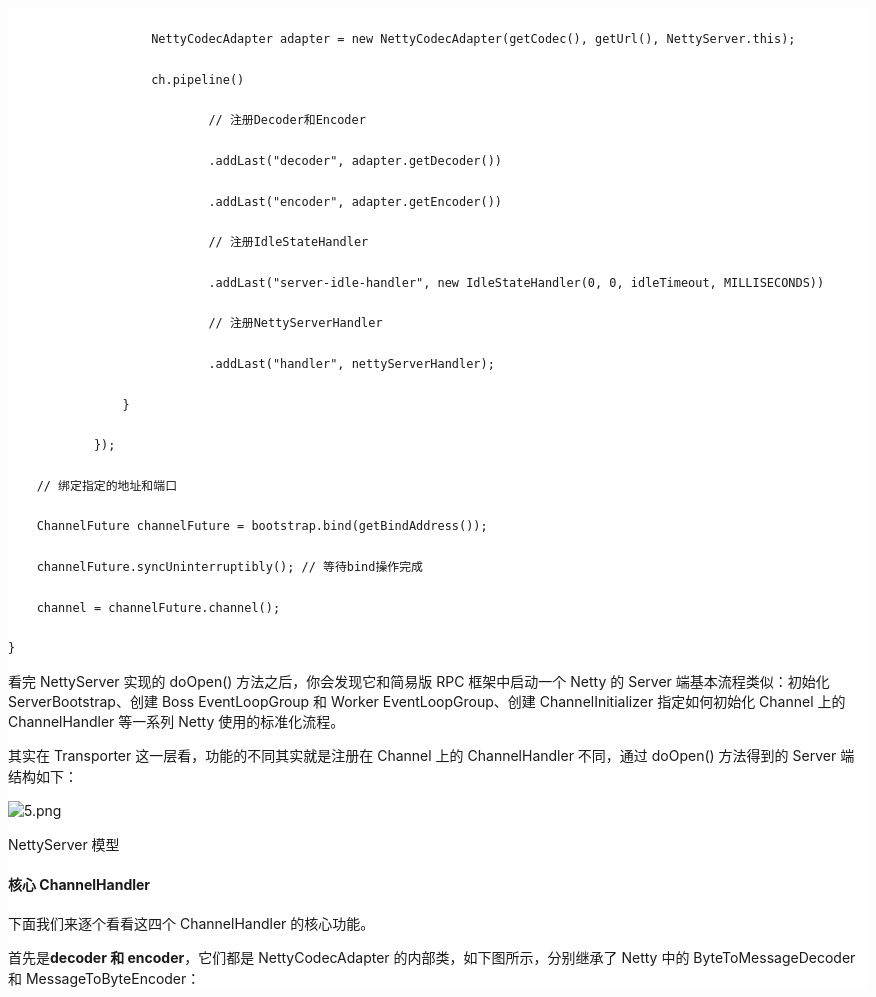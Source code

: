 ```

                    NettyCodecAdapter adapter = new NettyCodecAdapter(getCodec(), getUrl(), NettyServer.this);

                    ch.pipeline()

                            // 注册Decoder和Encoder

                            .addLast("decoder", adapter.getDecoder())

                            .addLast("encoder", adapter.getEncoder())

                            // 注册IdleStateHandler

                            .addLast("server-idle-handler", new IdleStateHandler(0, 0, idleTimeout, MILLISECONDS))

                            // 注册NettyServerHandler

                            .addLast("handler", nettyServerHandler);

                }

            });

    // 绑定指定的地址和端口

    ChannelFuture channelFuture = bootstrap.bind(getBindAddress());

    channelFuture.syncUninterruptibly(); // 等待bind操作完成

    channel = channelFuture.channel();

}

```

看完 NettyServer 实现的 doOpen() 方法之后，你会发现它和简易版 RPC 框架中启动一个 Netty 的 Server 端基本流程类似：初始化 ServerBootstrap、创建 Boss EventLoopGroup 和 Worker EventLoopGroup、创建 ChannelInitializer 指定如何初始化 Channel 上的 ChannelHandler 等一系列 Netty 使用的标准化流程。

其实在 Transporter 这一层看，功能的不同其实就是注册在 Channel 上的 ChannelHandler 不同，通过 doOpen() 方法得到的 Server 端结构如下：

![5.png](assets/Ciqc1F9y4LaAIHSsAADBytWDQ3U695.png)

NettyServer 模型

#### 核心 ChannelHandler

下面我们来逐个看看这四个 ChannelHandler 的核心功能。

首先是**decoder 和 encoder**，它们都是 NettyCodecAdapter 的内部类，如下图所示，分别继承了 Netty 中的 ByteToMessageDecoder 和 MessageToByteEncoder：
